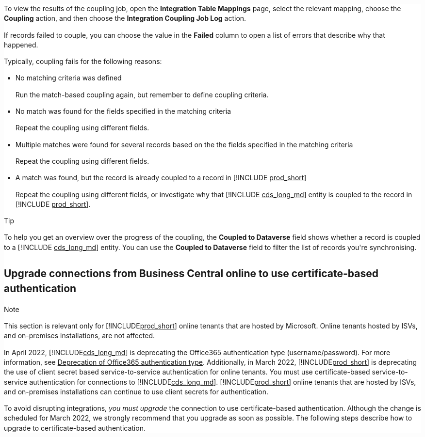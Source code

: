 To view the results of the coupling job, open the **Integration Table Mappings** page, select the relevant mapping, choose the **Coupling** action, and then choose the **Integration Coupling Job Log** action.  

If records failed to couple, you can choose the value in the **Failed** column to open a list of errors that describe why that happened.  

Typically, coupling fails for the following reasons:

* No matching criteria was defined

    Run the match-based coupling again, but remember to define coupling criteria.

* No match was found for the fields specified in the matching criteria

    Repeat the coupling using different fields.

* Multiple matches were found for several records based on the the fields specified in the matching criteria  

    Repeat the coupling using different fields.

* A match was found, but the record is already coupled to a record in [!INCLUDE [prod_short](includes/prod_short.md)]  

    Repeat the coupling using different fields, or investigate why that [!INCLUDE [cds_long_md](includes/cds_long_md.md)] entity is coupled to the record in [!INCLUDE [prod_short](includes/prod_short.md)].

> [!TIP]
> To help you get an overview over the progress of the coupling, the **Coupled to Dataverse** field shows whether a record is coupled to a [!INCLUDE [cds_long_md](includes/cds_long_md.md)] entity. You can use the **Coupled to Dataverse** field to filter the list of records you're synchronising.

## <a name="upgrade-connections-from-business-central-online-to-use-certificate-based-authentication" />Upgrade connections from Business Central online to use certificate-based authentication

> [!NOTE]
> This section is relevant only for [!INCLUDE[prod_short](includes/prod_short.md)] online tenants that are hosted by Microsoft. Online tenants hosted by ISVs, and on-premises installations, are not affected.

In April 2022, [!INCLUDE[cds_long_md](includes/cds_long_md.md)] is deprecating the Office365 authentication type (username/password). For more information, see [Deprecation of Office365 authentication type](/power-platform/important-changes-coming#deprecation-of-office365-authentication-type-and-organizationserviceproxy-class-for-connecting-to-dataverse). Additionally, in March 2022, [!INCLUDE[prod_short](includes/prod_short.md)] is deprecating the use of client secret based service-to-service authentication for online tenants. You must use certificate-based service-to-service authentication for connections to [!INCLUDE[cds_long_md](includes/cds_long_md.md)]. [!INCLUDE[prod_short](includes/prod_short.md)] online tenants that are hosted by ISVs, and on-premises installations can continue to use client secrets for authentication.

To avoid disrupting integrations, _you must upgrade_ the connection to use certificate-based authentication. Although the change is scheduled for March 2022, we strongly recommend that you upgrade as soon as possible. The following steps describe how to upgrade to certificate-based authentication. 
